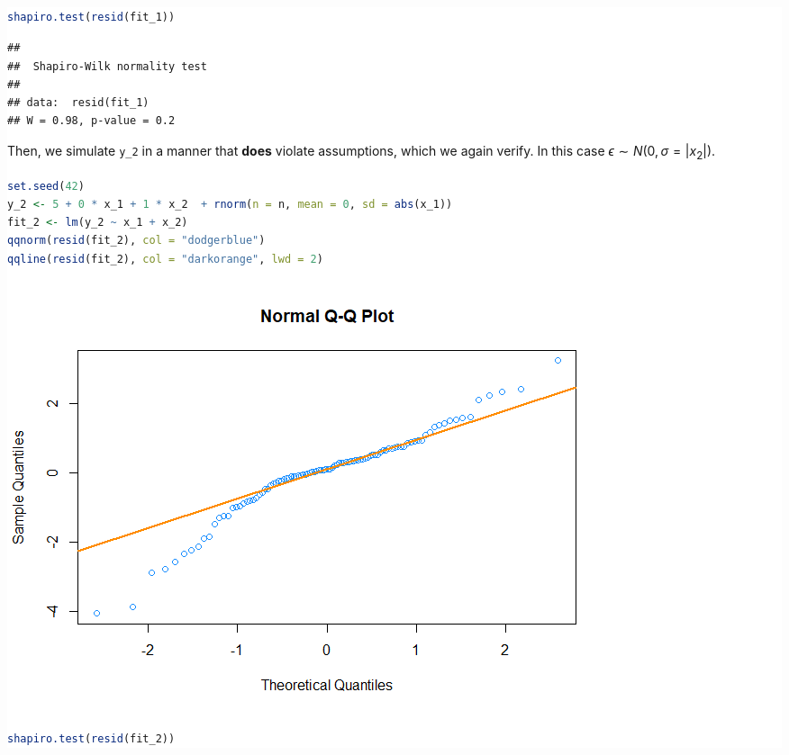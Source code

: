 ``` r
shapiro.test(resid(fit_1))
```

    ## 
    ##  Shapiro-Wilk normality test
    ## 
    ## data:  resid(fit_1)
    ## W = 0.98, p-value = 0.2

Then, we simulate `y_2` in a manner that **does** violate assumptions, which we again verify. In this case *ϵ* ∼ *N*(0, *σ* = |*x*<sub>2</sub>|).

``` r
set.seed(42)
y_2 <- 5 + 0 * x_1 + 1 * x_2  + rnorm(n = n, mean = 0, sd = abs(x_1))
fit_2 <- lm(y_2 ~ x_1 + x_2)
qqnorm(resid(fit_2), col = "dodgerblue")
qqline(resid(fit_2), col = "darkorange", lwd = 2)
```

![](HW8_files/figure-markdown_github/unnamed-chunk-13-1.png)

``` r
shapiro.test(resid(fit_2))
```
